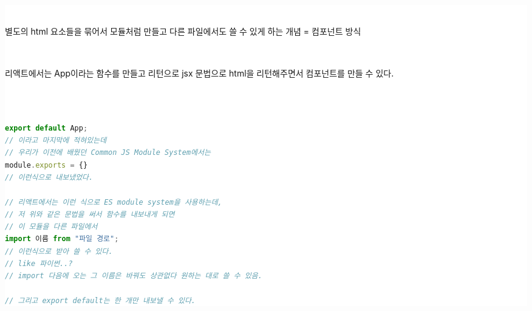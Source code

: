 <br>

별도의 html 요소들을 묶어서 모듈처럼 만들고 다른 파일에서도 쓸 수 있게 하는 개념 = 컴포넌트 방식   

<br>

리액트에서는 App이라는 함수를 만들고 리턴으로 jsx 문법으로 html을 리턴해주면서 컴포넌트를 만들 수 있다.   

<br>
<br>

```javascript
export default App;
// 이라고 마지막에 적혀있는데 
// 우리가 이전에 배웠던 Common JS Module System에서는
module.exports = {}
// 이런식으로 내보냈었다.

// 리액트에서는 이런 식으로 ES module system을 사용하는데,   
// 저 위와 같은 문법을 써서 함수를 내보내게 되면 
// 이 모듈을 다른 파일에서 
import 이름 from "파일 경로"; 
// 이런식으로 받아 쓸 수 있다. 
// like 파이썬..?
// import 다음에 오는 그 이름은 바꿔도 상관없다 원하는 대로 쓸 수 있음.

// 그리고 export default는 한 개만 내보낼 수 있다.
```